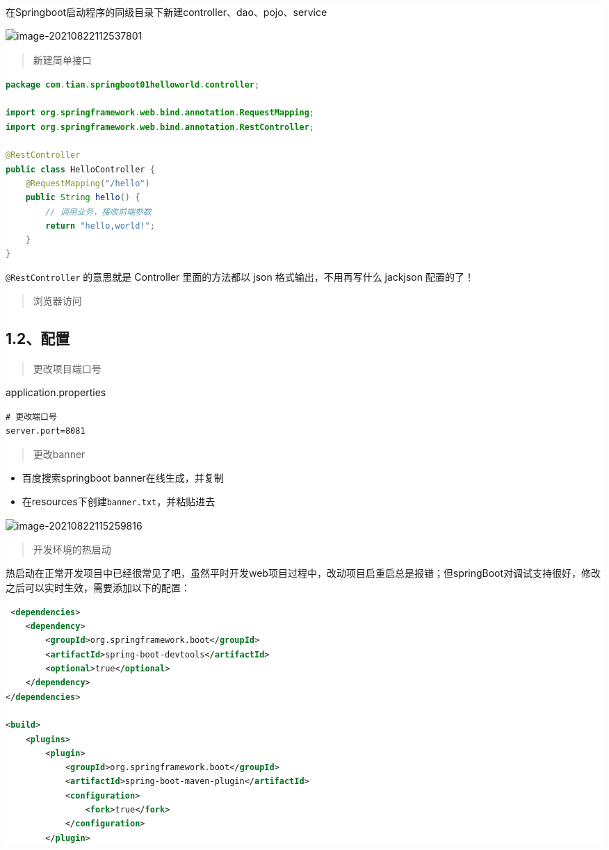 在Springboot启动程序的同级目录下新建controller、dao、pojo、service



![image-20210822112537801](https://i.loli.net/2021/08/22/P3STa8FxzvYUDp1.png)

> 新建简单接口

```java
package com.tian.springboot01helloworld.controller;

import org.springframework.web.bind.annotation.RequestMapping;
import org.springframework.web.bind.annotation.RestController;

@RestController
public class HelloController {
    @RequestMapping("/hello")
    public String hello() {
        // 调用业务，接收前端参数
        return "hello,world!";
    }
}
```

`@RestController` 的意思就是 Controller 里面的方法都以 json 格式输出，不用再写什么 jackjson 配置的了！

> 浏览器访问



## 1.2、配置

> 更改项目端口号

application.properties

```properties
# 更改端口号
server.port=8081
```

> 更改banner

* 百度搜索springboot banner在线生成，并复制

* 在resources下创建`banner.txt`，并粘贴进去

![image-20210822115259816](https://i.loli.net/2021/08/22/5C9B4gzlGaODU7p.png)

> 开发环境的热启动

热启动在正常开发项目中已经很常见了吧，虽然平时开发web项目过程中，改动项目启重启总是报错；但springBoot对调试支持很好，修改之后可以实时生效，需要添加以下的配置：

```xml
 <dependencies>
    <dependency>
        <groupId>org.springframework.boot</groupId>
        <artifactId>spring-boot-devtools</artifactId>
        <optional>true</optional>
    </dependency>
</dependencies>

<build>
    <plugins>
        <plugin>
            <groupId>org.springframework.boot</groupId>
            <artifactId>spring-boot-maven-plugin</artifactId>
            <configuration>
                <fork>true</fork>
            </configuration>
        </plugin>
```